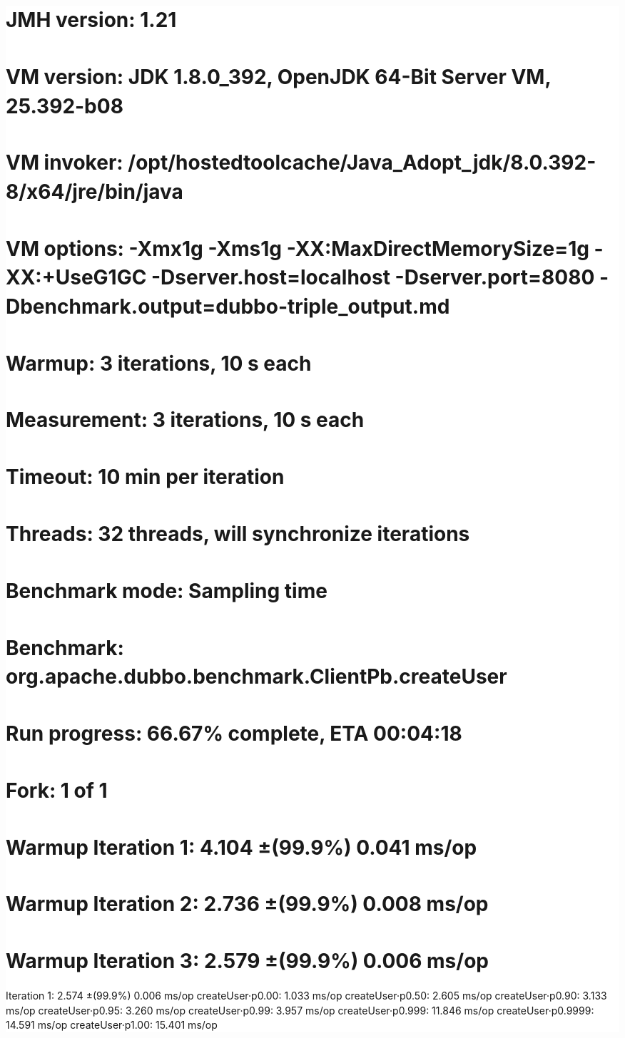 
# JMH version: 1.21
# VM version: JDK 1.8.0_392, OpenJDK 64-Bit Server VM, 25.392-b08
# VM invoker: /opt/hostedtoolcache/Java_Adopt_jdk/8.0.392-8/x64/jre/bin/java
# VM options: -Xmx1g -Xms1g -XX:MaxDirectMemorySize=1g -XX:+UseG1GC -Dserver.host=localhost -Dserver.port=8080 -Dbenchmark.output=dubbo-triple_output.md
# Warmup: 3 iterations, 10 s each
# Measurement: 3 iterations, 10 s each
# Timeout: 10 min per iteration
# Threads: 32 threads, will synchronize iterations
# Benchmark mode: Sampling time
# Benchmark: org.apache.dubbo.benchmark.ClientPb.createUser

# Run progress: 66.67% complete, ETA 00:04:18
# Fork: 1 of 1
# Warmup Iteration   1: 4.104 ±(99.9%) 0.041 ms/op
# Warmup Iteration   2: 2.736 ±(99.9%) 0.008 ms/op
# Warmup Iteration   3: 2.579 ±(99.9%) 0.006 ms/op
Iteration   1: 2.574 ±(99.9%) 0.006 ms/op
                 createUser·p0.00:   1.033 ms/op
                 createUser·p0.50:   2.605 ms/op
                 createUser·p0.90:   3.133 ms/op
                 createUser·p0.95:   3.260 ms/op
                 createUser·p0.99:   3.957 ms/op
                 createUser·p0.999:  11.846 ms/op
                 createUser·p0.9999: 14.591 ms/op
                 createUser·p1.00:   15.401 ms/op
